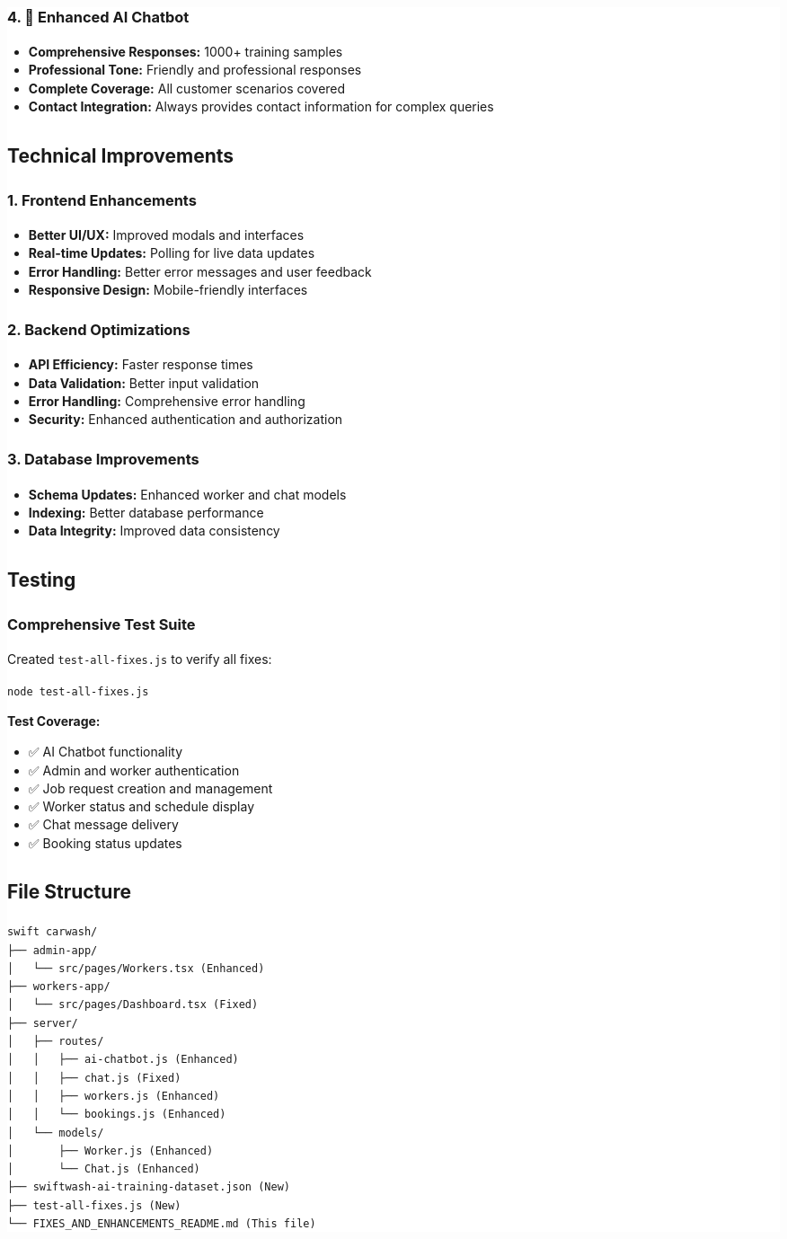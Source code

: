 ### 4. 🤖 Enhanced AI Chatbot
- **Comprehensive Responses:** 1000+ training samples
- **Professional Tone:** Friendly and professional responses
- **Complete Coverage:** All customer scenarios covered
- **Contact Integration:** Always provides contact information for complex queries

## Technical Improvements

### 1. Frontend Enhancements
- **Better UI/UX:** Improved modals and interfaces
- **Real-time Updates:** Polling for live data updates
- **Error Handling:** Better error messages and user feedback
- **Responsive Design:** Mobile-friendly interfaces

### 2. Backend Optimizations
- **API Efficiency:** Faster response times
- **Data Validation:** Better input validation
- **Error Handling:** Comprehensive error handling
- **Security:** Enhanced authentication and authorization

### 3. Database Improvements
- **Schema Updates:** Enhanced worker and chat models
- **Indexing:** Better database performance
- **Data Integrity:** Improved data consistency

## Testing

### Comprehensive Test Suite
Created `test-all-fixes.js` to verify all fixes:

```bash
node test-all-fixes.js
```

**Test Coverage:**
- ✅ AI Chatbot functionality
- ✅ Admin and worker authentication
- ✅ Job request creation and management
- ✅ Worker status and schedule display
- ✅ Chat message delivery
- ✅ Booking status updates

## File Structure

```
swift carwash/
├── admin-app/
│   └── src/pages/Workers.tsx (Enhanced)
├── workers-app/
│   └── src/pages/Dashboard.tsx (Fixed)
├── server/
│   ├── routes/
│   │   ├── ai-chatbot.js (Enhanced)
│   │   ├── chat.js (Fixed)
│   │   ├── workers.js (Enhanced)
│   │   └── bookings.js (Enhanced)
│   └── models/
│       ├── Worker.js (Enhanced)
│       └── Chat.js (Enhanced)
├── swiftwash-ai-training-dataset.json (New)
├── test-all-fixes.js (New)
└── FIXES_AND_ENHANCEMENTS_README.md (This file)
```